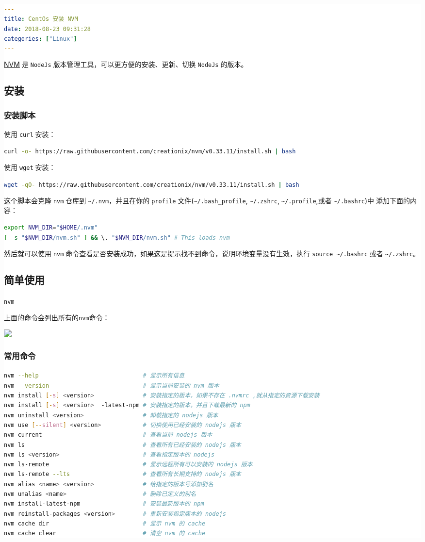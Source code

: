 ```yaml
---
title: CentOs 安装 NVM
date: 2018-08-23 09:31:28
categories: ["Linux"]
---
```


[NVM](https://github.com/creationix/nvm) 是 `NodeJs` 版本管理工具，可以更方便的安装、更新、切换 `NodeJs` 的版本。



## 安装
### 安装脚本
使用 `curl` 安装：
```bash
curl -o- https://raw.githubusercontent.com/creationix/nvm/v0.33.11/install.sh | bash
```
使用 `wget` 安装：
```bash
wget -qO- https://raw.githubusercontent.com/creationix/nvm/v0.33.11/install.sh | bash
```
这个脚本会克隆 `nvm` 仓库到 `~/.nvm`，并且在你的 `profile` 文件(`~/.bash_profile`, `~/.zshrc`, `~/.profile`,或者 `~/.bashrc`)中
添加下面的内容：
```bash
export NVM_DIR="$HOME/.nvm"
[ -s "$NVM_DIR/nvm.sh" ] && \. "$NVM_DIR/nvm.sh" # This loads nvm
```

然后就可以使用 `nvm` 命令查看是否安装成功，如果这是提示找不到命令，说明环境变量没有生效，执行 `source ~/.bashrc` 或者 `~/.zshrc`。

## 简单使用
```bash
nvm
```

上面的命令会列出所有的`nvm`命令：

<img src="/images/nvm/nvm.jpg" width="80%" height="">


### 常用命令
```bash
nvm --help                              # 显示所有信息
nvm --version                           # 显示当前安装的 nvm 版本
nvm install [-s] <version>              # 安装指定的版本，如果不存在 .nvmrc ,就从指定的资源下载安装
nvm install [-s] <version>  -latest-npm # 安装指定的版本，并且下载最新的 npm
nvm uninstall <version>                 # 卸载指定的 nodejs 版本
nvm use [--silent] <version>            # 切换使用已经安装的 nodejs 版本
nvm current                             # 查看当前 nodejs 版本
nvm ls                                  # 查看所有已经安装的 nodejs 版本
nvm ls <version>                        # 查看指定版本的 nodejs
nvm ls-remote                           # 显示远程所有可以安装的 nodejs 版本
nvm ls-remote --lts                     # 查看所有长期支持的 nodejs 版本
nvm alias <name> <version>              # 给指定的版本号添加别名
nvm unalias <name>                      # 删除已定义的别名
nvm install-latest-npm                  # 安装最新版本的 npm
nvm reinstall-packages <version>        # 重新安装指定版本的 nodejs
nvm cache dir                           # 显示 nvm 的 cache
nvm cache clear                         # 清空 nvm 的 cache
```